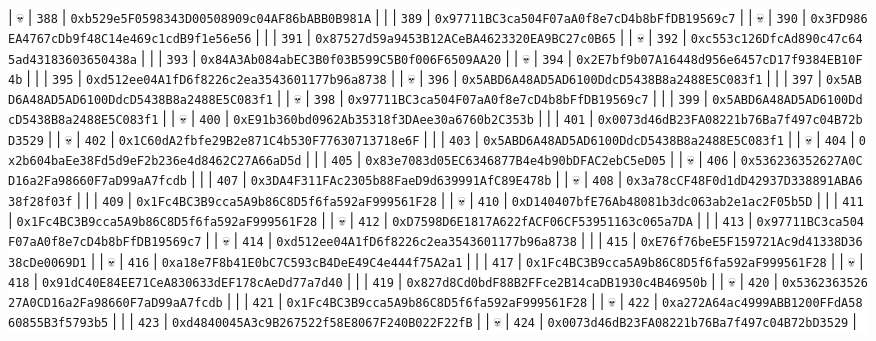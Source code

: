 | 💀 | `388` | `0xb529e5F0598343D00508909c04AF86bABB0B981A` |
|  | `389` | `0x97711BC3ca504F07aA0f8e7cD4b8bFfDB19569c7` |
| 💀 | `390` | `0x3FD986EA4767cDb9f48C14e469c1cdB9f1e56e56` |
|  | `391` | `0x87527d59a9453B12ACeBA4623320EA9BC27c0B65` |
| 💀 | `392` | `0xc553c126DfcAd890c47c645ad43183603650438a` |
|  | `393` | `0x84A3Ab084abEC3B0f03B599C5B0f006F6509AA20` |
| 💀 | `394` | `0x2E7bf9b07A16448d956e6457cD17f9384EB10F4b` |
|  | `395` | `0xd512ee04A1fD6f8226c2ea3543601177b96a8738` |
| 💀 | `396` | `0x5ABD6A48AD5AD6100DdcD5438B8a2488E5C083f1` |
|  | `397` | `0x5ABD6A48AD5AD6100DdcD5438B8a2488E5C083f1` |
| 💀 | `398` | `0x97711BC3ca504F07aA0f8e7cD4b8bFfDB19569c7` |
|  | `399` | `0x5ABD6A48AD5AD6100DdcD5438B8a2488E5C083f1` |
| 💀 | `400` | `0xE91b360bd0962Ab35318f3DAee30a6760b2C353b` |
|  | `401` | `0x0073d46dB23FA08221b76Ba7f497c04B72bD3529` |
| 💀 | `402` | `0x1C60dA2fbfe29B2e871C4b530F77630713718e6F` |
|  | `403` | `0x5ABD6A48AD5AD6100DdcD5438B8a2488E5C083f1` |
| 💀 | `404` | `0x2b604baEe38Fd5d9eF2b236e4d8462C27A66aD5d` |
|  | `405` | `0x83e7083d05EC6346877B4e4b90bDFAC2ebC5eD05` |
| 💀 | `406` | `0x536236352627A0CD16a2Fa98660F7aD99aA7fcdb` |
|  | `407` | `0x3DA4F311FAc2305b88FaeD9d639991AfC89E478b` |
| 💀 | `408` | `0x3a78cCF48F0d1dD42937D338891ABA638f28f03f` |
|  | `409` | `0x1Fc4BC3B9cca5A9b86C8D5f6fa592aF999561F28` |
| 💀 | `410` | `0xD140407bfE76Ab48081b3dc063ab2e1ac2F05b5D` |
|  | `411` | `0x1Fc4BC3B9cca5A9b86C8D5f6fa592aF999561F28` |
| 💀 | `412` | `0xD7598D6E1817A622fACF06CF53951163c065a7DA` |
|  | `413` | `0x97711BC3ca504F07aA0f8e7cD4b8bFfDB19569c7` |
| 💀 | `414` | `0xd512ee04A1fD6f8226c2ea3543601177b96a8738` |
|  | `415` | `0xE76f76beE5F159721Ac9d41338D3638cDe0069D1` |
| 💀 | `416` | `0xa18e7F8b41E0bC7C593cB4DeE49C4e444f75A2a1` |
|  | `417` | `0x1Fc4BC3B9cca5A9b86C8D5f6fa592aF999561F28` |
| 💀 | `418` | `0x91dC40E84EE71CeA830633dEF178cAeDd77a7d40` |
|  | `419` | `0x827d8Cd0bdF88B2FFce2B14caDB1930c4B46950b` |
| 💀 | `420` | `0x536236352627A0CD16a2Fa98660F7aD99aA7fcdb` |
|  | `421` | `0x1Fc4BC3B9cca5A9b86C8D5f6fa592aF999561F28` |
| 💀 | `422` | `0xa272A64ac4999ABB1200FFdA5860855B3f5793b5` |
|  | `423` | `0xd4840045A3c9B267522f58E8067F240B022F22fB` |
| 💀 | `424` | `0x0073d46dB23FA08221b76Ba7f497c04B72bD3529` |